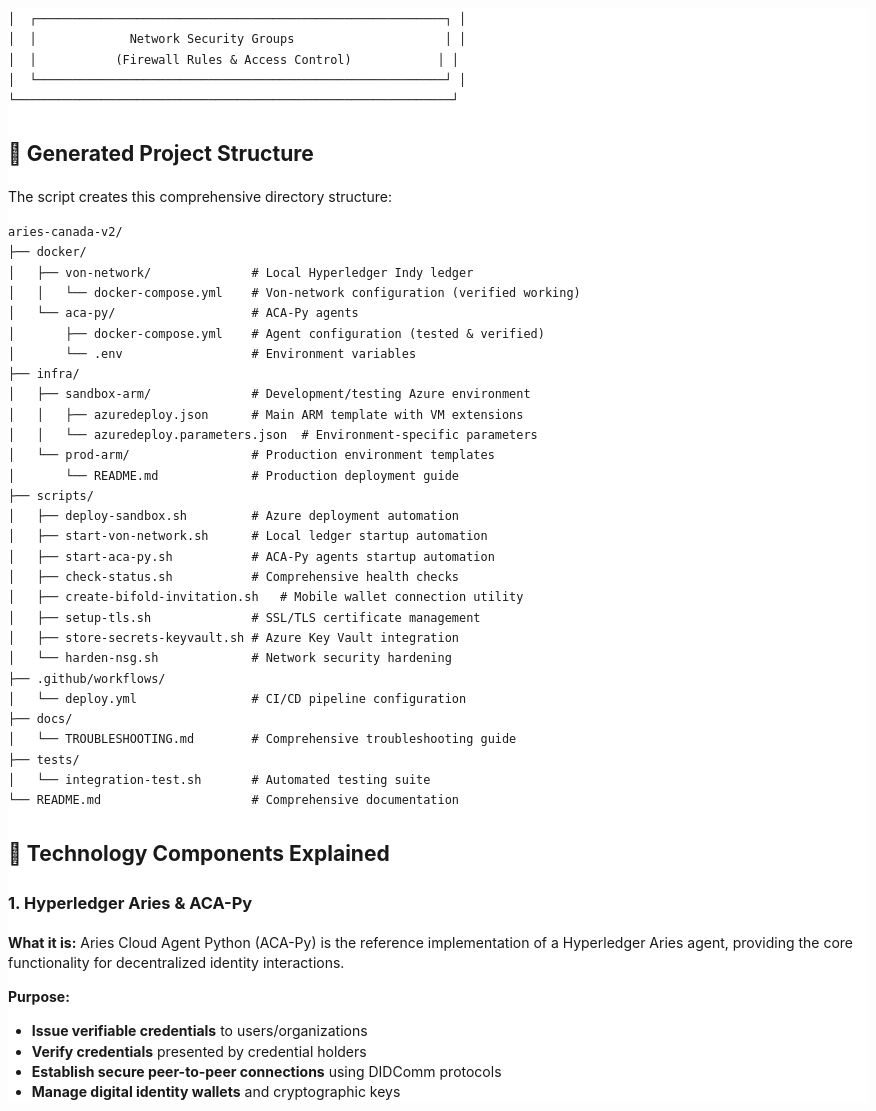 ```
│  ┌─────────────────────────────────────────────────────────┐ │
│  │             Network Security Groups                     │ │
│  │           (Firewall Rules & Access Control)            │ │
│  └─────────────────────────────────────────────────────────┘ │
└─────────────────────────────────────────────────────────────┘
```

## 📁 Generated Project Structure

The script creates this comprehensive directory structure:

```
aries-canada-v2/
├── docker/
│   ├── von-network/              # Local Hyperledger Indy ledger
│   │   └── docker-compose.yml    # Von-network configuration (verified working)
│   └── aca-py/                   # ACA-Py agents
│       ├── docker-compose.yml    # Agent configuration (tested & verified)
│       └── .env                  # Environment variables
├── infra/
│   ├── sandbox-arm/              # Development/testing Azure environment
│   │   ├── azuredeploy.json      # Main ARM template with VM extensions
│   │   └── azuredeploy.parameters.json  # Environment-specific parameters
│   └── prod-arm/                 # Production environment templates
│       └── README.md             # Production deployment guide
├── scripts/
│   ├── deploy-sandbox.sh         # Azure deployment automation
│   ├── start-von-network.sh      # Local ledger startup automation
│   ├── start-aca-py.sh           # ACA-Py agents startup automation
│   ├── check-status.sh           # Comprehensive health checks
│   ├── create-bifold-invitation.sh   # Mobile wallet connection utility
│   ├── setup-tls.sh              # SSL/TLS certificate management
│   ├── store-secrets-keyvault.sh # Azure Key Vault integration
│   └── harden-nsg.sh             # Network security hardening
├── .github/workflows/
│   └── deploy.yml                # CI/CD pipeline configuration
├── docs/
│   └── TROUBLESHOOTING.md        # Comprehensive troubleshooting guide
├── tests/
│   └── integration-test.sh       # Automated testing suite
└── README.md                     # Comprehensive documentation
```

## 🔧 Technology Components Explained

### 1. **Hyperledger Aries & ACA-Py**

**What it is:** Aries Cloud Agent Python (ACA-Py) is the reference implementation of a Hyperledger Aries agent, providing the core functionality for decentralized identity interactions.

**Purpose:** 
- **Issue verifiable credentials** to users/organizations
- **Verify credentials** presented by credential holders
- **Establish secure peer-to-peer connections** using DIDComm protocols
- **Manage digital identity wallets** and cryptographic keys
